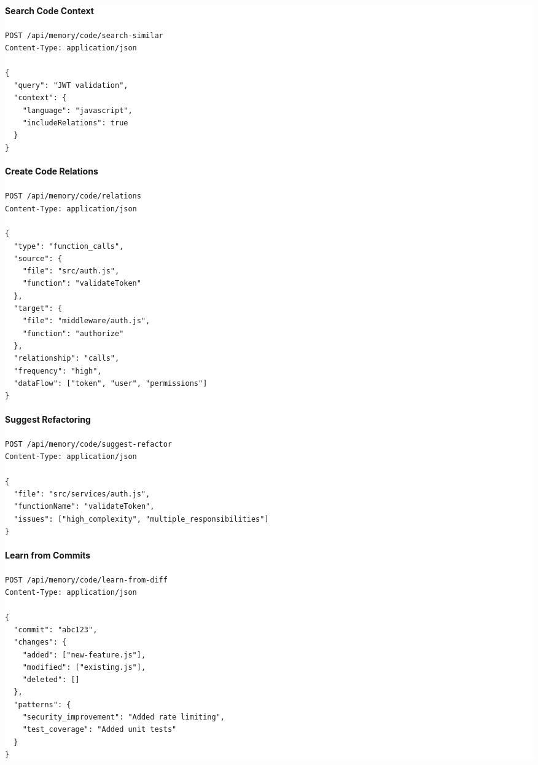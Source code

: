 
#### Search Code Context
```http
POST /api/memory/code/search-similar
Content-Type: application/json

{
  "query": "JWT validation",
  "context": {
    "language": "javascript",
    "includeRelations": true
  }
}
```

#### Create Code Relations
```http
POST /api/memory/code/relations
Content-Type: application/json

{
  "type": "function_calls",
  "source": {
    "file": "src/auth.js",
    "function": "validateToken"
  },
  "target": {
    "file": "middleware/auth.js", 
    "function": "authorize"
  },
  "relationship": "calls",
  "frequency": "high",
  "dataFlow": ["token", "user", "permissions"]
}
```

#### Suggest Refactoring
```http
POST /api/memory/code/suggest-refactor
Content-Type: application/json

{
  "file": "src/services/auth.js",
  "functionName": "validateToken",
  "issues": ["high_complexity", "multiple_responsibilities"]
}
```

#### Learn from Commits
```http
POST /api/memory/code/learn-from-diff
Content-Type: application/json

{
  "commit": "abc123",
  "changes": {
    "added": ["new-feature.js"],
    "modified": ["existing.js"],
    "deleted": []
  },
  "patterns": {
    "security_improvement": "Added rate limiting",
    "test_coverage": "Added unit tests"
  }
}
```